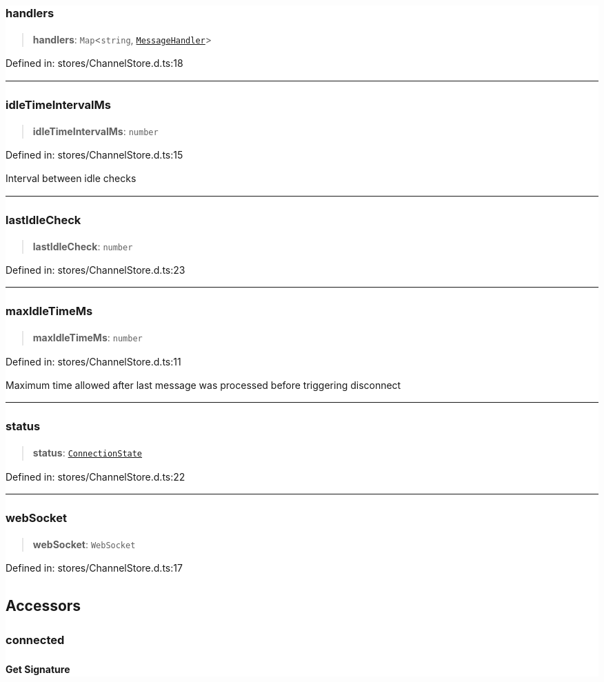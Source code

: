 ### handlers

> **handlers**: `Map`\<`string`, [`MessageHandler`](../../../perspective-client/interfaces/MessageHandler.md)\>

Defined in: stores/ChannelStore.d.ts:18

***

### idleTimeIntervalMs

> **idleTimeIntervalMs**: `number`

Defined in: stores/ChannelStore.d.ts:15

Interval between idle checks

***

### lastIdleCheck

> **lastIdleCheck**: `number`

Defined in: stores/ChannelStore.d.ts:23

***

### maxIdleTimeMs

> **maxIdleTimeMs**: `number`

Defined in: stores/ChannelStore.d.ts:11

Maximum time allowed after last message was processed before triggering disconnect

***

### status

> **status**: [`ConnectionState`](../../../perspective-client/interfaces/ConnectionState.md)

Defined in: stores/ChannelStore.d.ts:22

***

### webSocket

> **webSocket**: `WebSocket`

Defined in: stores/ChannelStore.d.ts:17

## Accessors

### connected

#### Get Signature
